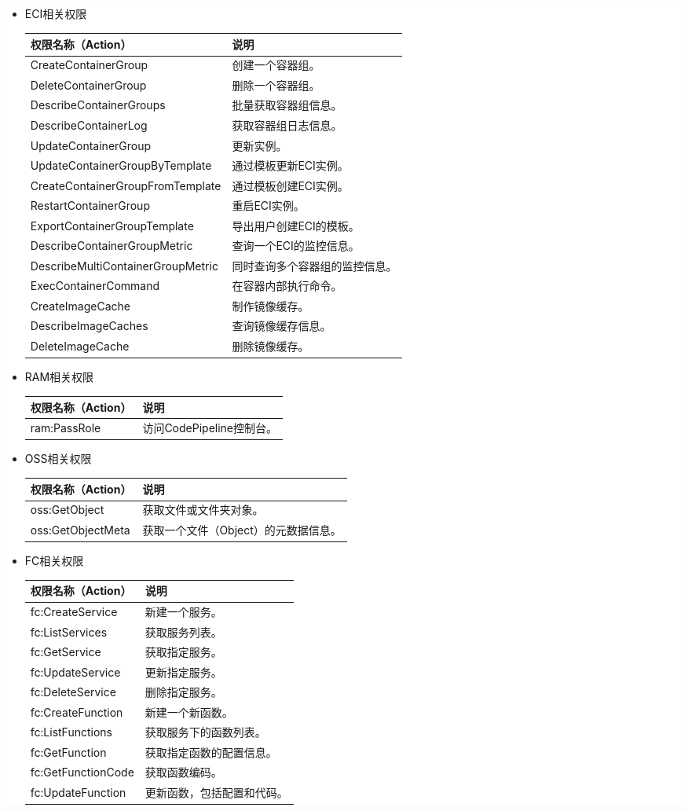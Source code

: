 -   ECI相关权限

    |权限名称（Action）|说明|
    |------------|--|
    |CreateContainerGroup|创建一个容器组。|
    |DeleteContainerGroup|删除一个容器组。|
    |DescribeContainerGroups|批量获取容器组信息。|
    |DescribeContainerLog|获取容器组日志信息。|
    |UpdateContainerGroup|更新实例。|
    |UpdateContainerGroupByTemplate|通过模板更新ECI实例。|
    |CreateContainerGroupFromTemplate|通过模板创建ECI实例。|
    |RestartContainerGroup|重启ECI实例。|
    |ExportContainerGroupTemplate|导出用户创建ECI的模板。|
    |DescribeContainerGroupMetric|查询一个ECI的监控信息。|
    |DescribeMultiContainerGroupMetric|同时查询多个容器组的监控信息。|
    |ExecContainerCommand|在容器内部执行命令。|
    |CreateImageCache|制作镜像缓存。|
    |DescribeImageCaches|查询镜像缓存信息。|
    |DeleteImageCache|删除镜像缓存。|

-   RAM相关权限

    |权限名称（Action）|说明|
    |------------|--|
    |ram:PassRole|访问CodePipeline控制台。|

-   OSS相关权限

    |权限名称（Action）|说明|
    |------------|--|
    |oss:GetObject|获取文件或文件夹对象。|
    |oss:GetObjectMeta|获取一个文件（Object）的元数据信息。|

-   FC相关权限

    |权限名称（Action）|说明|
    |------------|--|
    |fc:CreateService|新建一个服务。|
    |fc:ListServices|获取服务列表。|
    |fc:GetService|获取指定服务。|
    |fc:UpdateService|更新指定服务。|
    |fc:DeleteService|删除指定服务。|
    |fc:CreateFunction|新建一个新函数。|
    |fc:ListFunctions|获取服务下的函数列表。|
    |fc:GetFunction|获取指定函数的配置信息。|
    |fc:GetFunctionCode|获取函数编码。|
    |fc:UpdateFunction|更新函数，包括配置和代码。|